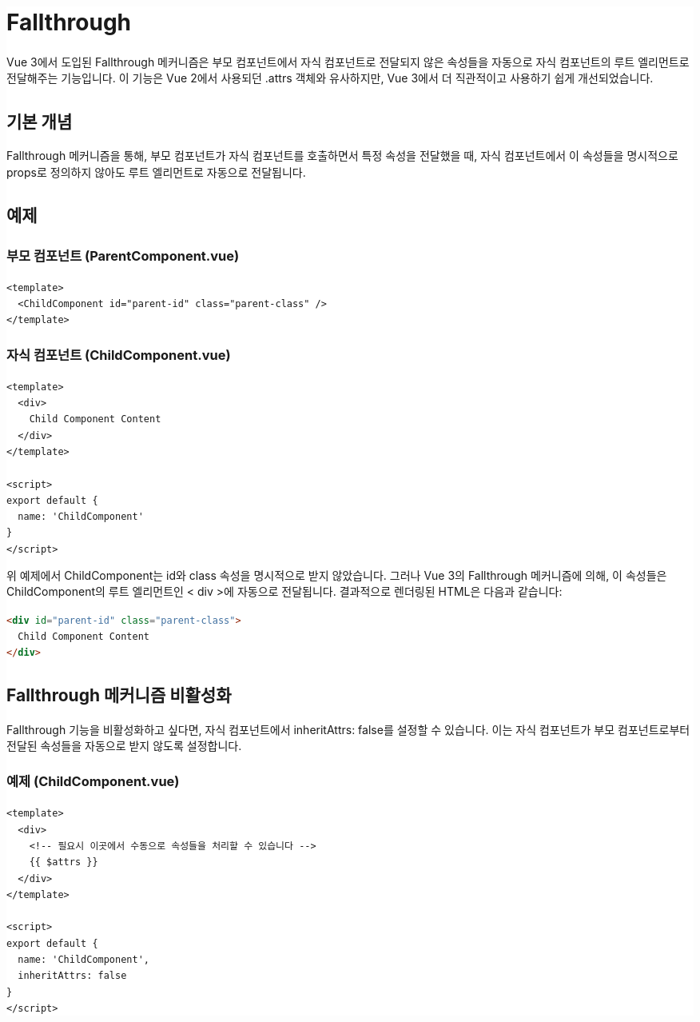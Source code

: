 # Fallthrough

Vue 3에서 도입된 Fallthrough 메커니즘은 부모 컴포넌트에서 자식 컴포넌트로 전달되지 않은 속성들을 자동으로 자식 컴포넌트의 루트 엘리먼트로 전달해주는 기능입니다.
이 기능은 Vue 2에서 사용되던 .attrs 객체와 유사하지만, Vue 3에서 더 직관적이고 사용하기 쉽게 개선되었습니다.

## 기본 개념

Fallthrough 메커니즘을 통해, 부모 컴포넌트가 자식 컴포넌트를 호출하면서 특정 속성을 전달했을 때, 자식 컴포넌트에서 이 속성들을 명시적으로 props로 정의하지 않아도 루트 엘리먼트로 자동으로 전달됩니다.

## 예제
### 부모 컴포넌트 (ParentComponent.vue)
```vue
<template>
  <ChildComponent id="parent-id" class="parent-class" />
</template>
```

### 자식 컴포넌트 (ChildComponent.vue)
```vue
<template>
  <div>
    Child Component Content
  </div>
</template>

<script>
export default {
  name: 'ChildComponent'
}
</script>
```
위 예제에서 ChildComponent는 id와 class 속성을 명시적으로 받지 않았습니다. 그러나 Vue 3의 Fallthrough 메커니즘에 의해, 이 속성들은 ChildComponent의 루트 엘리먼트인 < div >에 자동으로 전달됩니다. 결과적으로 렌더링된 HTML은 다음과 같습니다:

```html
<div id="parent-id" class="parent-class">
  Child Component Content
</div>
```

## Fallthrough 메커니즘 비활성화
Fallthrough 기능을 비활성화하고 싶다면, 자식 컴포넌트에서 inheritAttrs: false를 설정할 수 있습니다. 이는 자식 컴포넌트가 부모 컴포넌트로부터 전달된 속성들을 자동으로 받지 않도록 설정합니다.

### 예제 (ChildComponent.vue)
```vue
<template>
  <div>
    <!-- 필요시 이곳에서 수동으로 속성들을 처리할 수 있습니다 -->
    {{ $attrs }}
  </div>
</template>

<script>
export default {
  name: 'ChildComponent',
  inheritAttrs: false
}
</script>
```